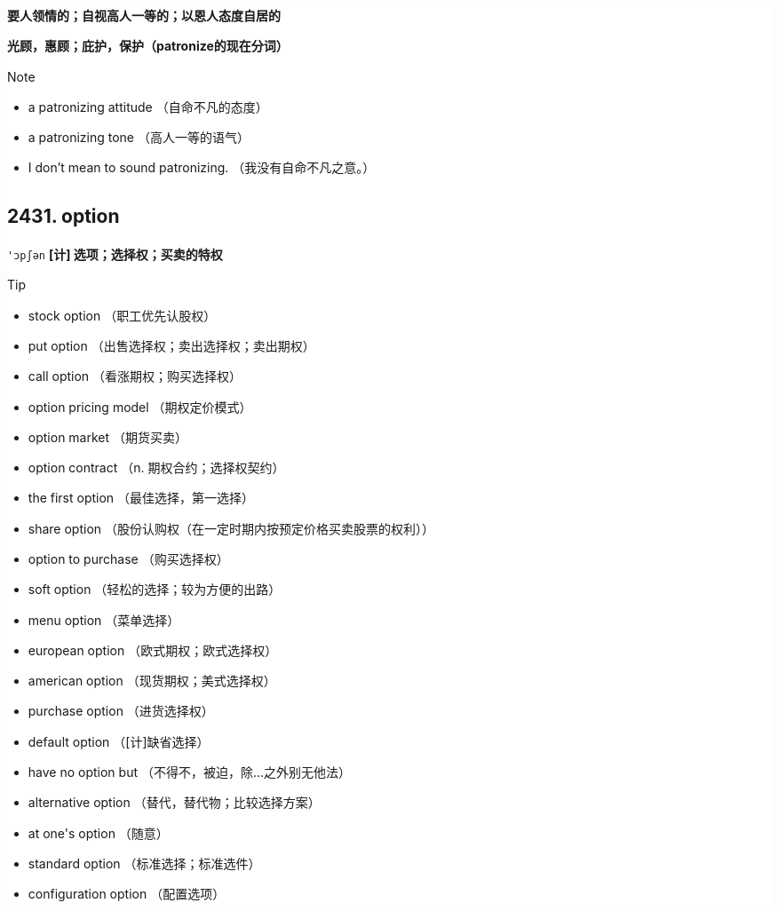 **要人领情的；自视高人一等的；以恩人态度自居的**

**光顾，惠顾；庇护，保护（patronize的现在分词）**

> [!NOTE]
>
> - a patronizing attitude （自命不凡的态度）
>
> - a patronizing tone （高人一等的语气）
>
> - I don’t mean to sound patronizing. （我没有自命不凡之意。）
>

## 2431. option

`'ɔpʃən`  **[计] 选项；选择权；买卖的特权**

> [!TIP]
>
> - stock option （职工优先认股权）
>
> - put option （出售选择权；卖出选择权；卖出期权）
>
> - call option （看涨期权；购买选择权）
>
> - option pricing model （期权定价模式）
>
> - option market （期货买卖）
>
> - option contract （n. 期权合约；选择权契约）
>
> - the first option （最佳选择，第一选择）
>
> - share option （股份认购权（在一定时期内按预定价格买卖股票的权利））
>
> - option to purchase （购买选择权）
>
> - soft option （轻松的选择；较为方便的出路）
>
> - menu option （菜单选择）
>
> - european option （欧式期权；欧式选择权）
>
> - american option （现货期权；美式选择权）
>
> - purchase option （进货选择权）
>
> - default option （[计]缺省选择）
>
> - have no option but （不得不，被迫，除…之外别无他法）
>
> - alternative option （替代，替代物；比较选择方案）
>
> - at one's option （随意）
>
> - standard option （标准选择；标准选件）
>
> - configuration option （配置选项）
>
